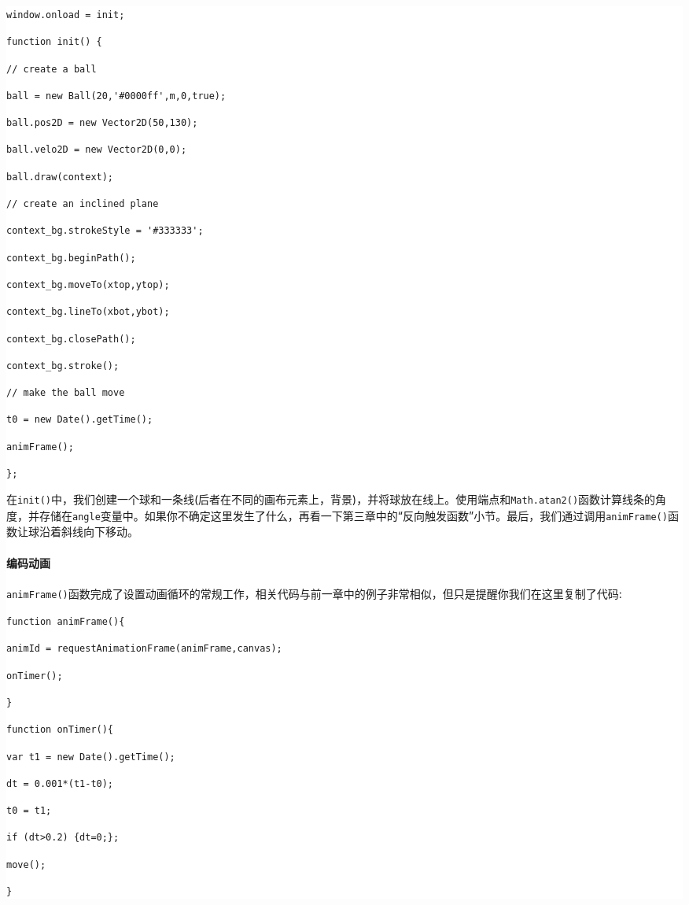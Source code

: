 `window.onload = init;`

`function init() {`

`// create a ball`

`ball = new Ball(20,'#0000ff',m,0,true);`

`ball.pos2D = new Vector2D(50,130);`

`ball.velo2D = new Vector2D(0,0);`

`ball.draw(context);`

`// create an inclined plane`

`context_bg.strokeStyle = '#333333';`

`context_bg.beginPath();`

`context_bg.moveTo(xtop,ytop);`

`context_bg.lineTo(xbot,ybot);`

`context_bg.closePath();`

`context_bg.stroke();`

`// make the ball move`

`t0 = new Date().getTime();`

`animFrame();`

`};`

在`init()`中，我们创建一个球和一条线(后者在不同的画布元素上，背景)，并将球放在线上。使用端点和`Math.atan2()`函数计算线条的角度，并存储在`angle`变量中。如果你不确定这里发生了什么，再看一下第三章中的“反向触发函数”小节。最后，我们通过调用`animFrame()`函数让球沿着斜线向下移动。

#### 编码动画

`animFrame()`函数完成了设置动画循环的常规工作，相关代码与前一章中的例子非常相似，但只是提醒你我们在这里复制了代码:

`function animFrame(){`

`animId = requestAnimationFrame(animFrame,canvas);`

`onTimer();`

`}`

`function onTimer(){`

`var t1 = new Date().getTime();`

`dt = 0.001*(t1-t0);`

`t0 = t1;`

`if (dt>0.2) {dt=0;};`

`move();`

`}`

